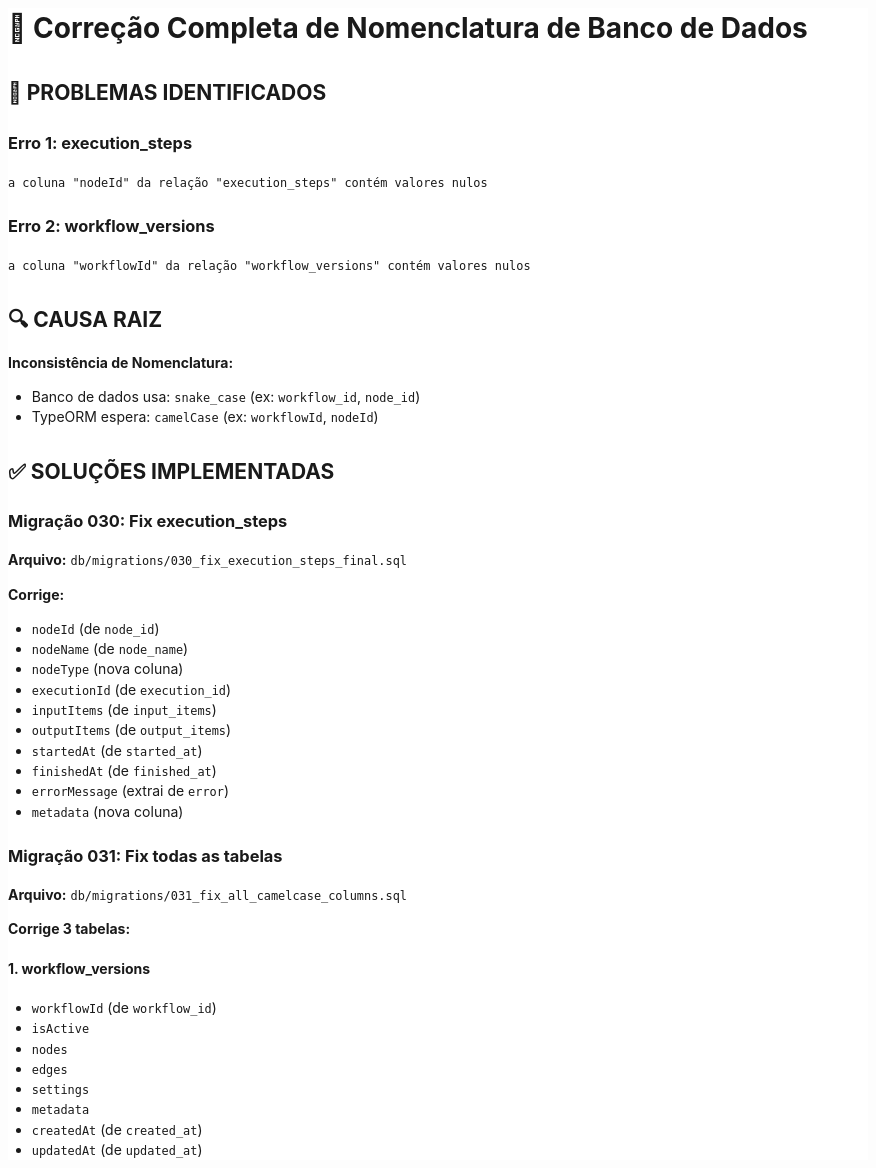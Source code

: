 # 🔧 Correção Completa de Nomenclatura de Banco de Dados

## 🚨 PROBLEMAS IDENTIFICADOS

### Erro 1: execution_steps
```
a coluna "nodeId" da relação "execution_steps" contém valores nulos
```

### Erro 2: workflow_versions
```
a coluna "workflowId" da relação "workflow_versions" contém valores nulos
```

## 🔍 CAUSA RAIZ

**Inconsistência de Nomenclatura:**
- Banco de dados usa: `snake_case` (ex: `workflow_id`, `node_id`)
- TypeORM espera: `camelCase` (ex: `workflowId`, `nodeId`)

## ✅ SOLUÇÕES IMPLEMENTADAS

### Migração 030: Fix execution_steps
**Arquivo:** `db/migrations/030_fix_execution_steps_final.sql`

**Corrige:**
- `nodeId` (de `node_id`)
- `nodeName` (de `node_name`)
- `nodeType` (nova coluna)
- `executionId` (de `execution_id`)
- `inputItems` (de `input_items`)
- `outputItems` (de `output_items`)
- `startedAt` (de `started_at`)
- `finishedAt` (de `finished_at`)
- `errorMessage` (extrai de `error`)
- `metadata` (nova coluna)

### Migração 031: Fix todas as tabelas
**Arquivo:** `db/migrations/031_fix_all_camelcase_columns.sql`

**Corrige 3 tabelas:**

#### 1. workflow_versions
- `workflowId` (de `workflow_id`)
- `isActive`
- `nodes`
- `edges`
- `settings`
- `metadata`
- `createdAt` (de `created_at`)
- `updatedAt` (de `updated_at`)
